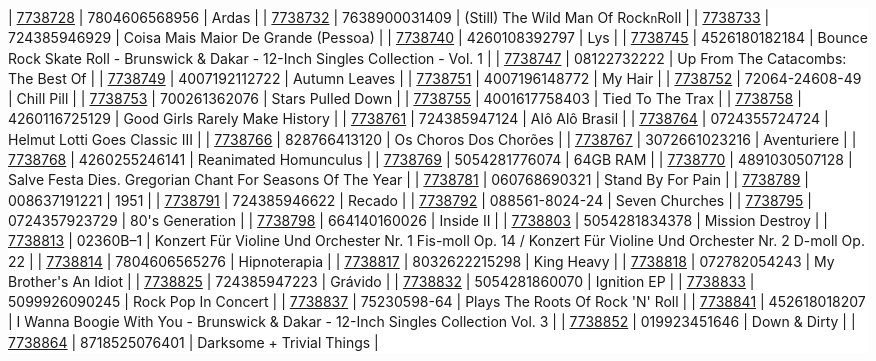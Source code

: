 | [7738728](https://www.discogs.com/release/7738728) | 7804606568956 | Ardas |
| [7738732](https://www.discogs.com/release/7738732) | 7638900031409 | (Still) The Wild Man Of Rock`n`Roll |
| [7738733](https://www.discogs.com/release/7738733) | 724385946929 | Coisa Mais Maior De Grande (Pessoa) |
| [7738740](https://www.discogs.com/release/7738740) | 4260108392797 | Lys |
| [7738745](https://www.discogs.com/release/7738745) | 4526180182184 | Bounce Rock Skate Roll - Brunswick & Dakar - 12-Inch Singles Collection - Vol. 1 |
| [7738747](https://www.discogs.com/release/7738747) | 08122732222 | Up From The Catacombs: The Best Of |
| [7738749](https://www.discogs.com/release/7738749) | 4007192112722 | Autumn Leaves |
| [7738751](https://www.discogs.com/release/7738751) | 4007196148772 | My Hair |
| [7738752](https://www.discogs.com/release/7738752) | 72064-24608-49 | Chill Pill |
| [7738753](https://www.discogs.com/release/7738753) | 700261362076 | Stars Pulled Down |
| [7738755](https://www.discogs.com/release/7738755) | 4001617758403 | Tied To The Trax |
| [7738758](https://www.discogs.com/release/7738758) | 4260116725129 | Good Girls Rarely Make History |
| [7738761](https://www.discogs.com/release/7738761) | 724385947124 | Alô Alô Brasil |
| [7738764](https://www.discogs.com/release/7738764) | 0724355724724 | Helmut Lotti Goes Classic III |
| [7738766](https://www.discogs.com/release/7738766) | 828766413120 | Os Choros Dos Chorões |
| [7738767](https://www.discogs.com/release/7738767) | 3072661023216 | Aventuriere |
| [7738768](https://www.discogs.com/release/7738768) | 4260255246141 | Reanimated Homunculus |
| [7738769](https://www.discogs.com/release/7738769) | 5054281776074 | 64GB RAM |
| [7738770](https://www.discogs.com/release/7738770) | 4891030507128 | Salve Festa Dies. Gregorian Chant For Seasons Of The Year |
| [7738781](https://www.discogs.com/release/7738781) | 060768690321 | Stand By For Pain |
| [7738789](https://www.discogs.com/release/7738789) | 008637191221 | 1951 |
| [7738791](https://www.discogs.com/release/7738791) | 724385946622 | Recado |
| [7738792](https://www.discogs.com/release/7738792) | 088561-8024-24 | Seven Churches |
| [7738795](https://www.discogs.com/release/7738795) | 0724357923729 | 80's Generation |
| [7738798](https://www.discogs.com/release/7738798) | 664140160026 | Inside II |
| [7738803](https://www.discogs.com/release/7738803) | 5054281834378 | Mission Destroy |
| [7738813](https://www.discogs.com/release/7738813) | 02360B–1 | Konzert Für Violine Und Orchester Nr. 1 Fis-moll Op. 14 / Konzert Für Violine Und Orchester Nr. 2 D-moll Op. 22 |
| [7738814](https://www.discogs.com/release/7738814) | 7804606565276 | Hipnoterapia |
| [7738817](https://www.discogs.com/release/7738817) | 8032622215298 | King Heavy |
| [7738818](https://www.discogs.com/release/7738818) | 072782054243 | My Brother's An Idiot |
| [7738825](https://www.discogs.com/release/7738825) | 724385947223 | Grávido |
| [7738832](https://www.discogs.com/release/7738832) | 5054281860070 | Ignition EP |
| [7738833](https://www.discogs.com/release/7738833) | 5099926090245 | Rock Pop In Concert |
| [7738837](https://www.discogs.com/release/7738837) | 75230598-64 | Plays The Roots Of Rock 'N' Roll |
| [7738841](https://www.discogs.com/release/7738841) | 452618018207 | I Wanna Boogie With You - Brunswick & Dakar - 12-Inch Singles Collection Vol. 3 |
| [7738852](https://www.discogs.com/release/7738852) | 019923451646 | Down & Dirty |
| [7738864](https://www.discogs.com/release/7738864) | 8718525076401 | Darksome + Trivial Things |